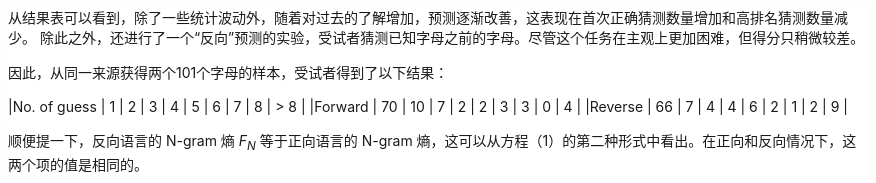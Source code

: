 从结果表可以看到，除了一些统计波动外，随着对过去的了解增加，预测逐渐改善，这表现在首次正确猜测数量增加和高排名猜测数量减少。
除此之外，还进行了一个“反向”预测的实验，受试者猜测已知字母之前的字母。尽管这个任务在主观上更加困难，但得分只稍微较差。

因此，从同一来源获得两个101个字母的样本，受试者得到了以下结果：

|No. of guess | 1 | 2 | 3 | 4 | 5 | 6 | 7 | 8 | > 8 |
|Forward | 70 | 10 | 7  | 2 | 2 | 3 | 3 | 0 | 4 |
|Reverse | 66 | 7 | 4 | 4 | 6 | 2 | 1 | 2 | 9 |


顺便提一下，反向语言的 N-gram 熵 $F_N$ 等于正向语言的 N-gram 熵，这可以从方程（1）的第二种形式中看出。在正向和反向情况下，这两个项的值是相同的。
